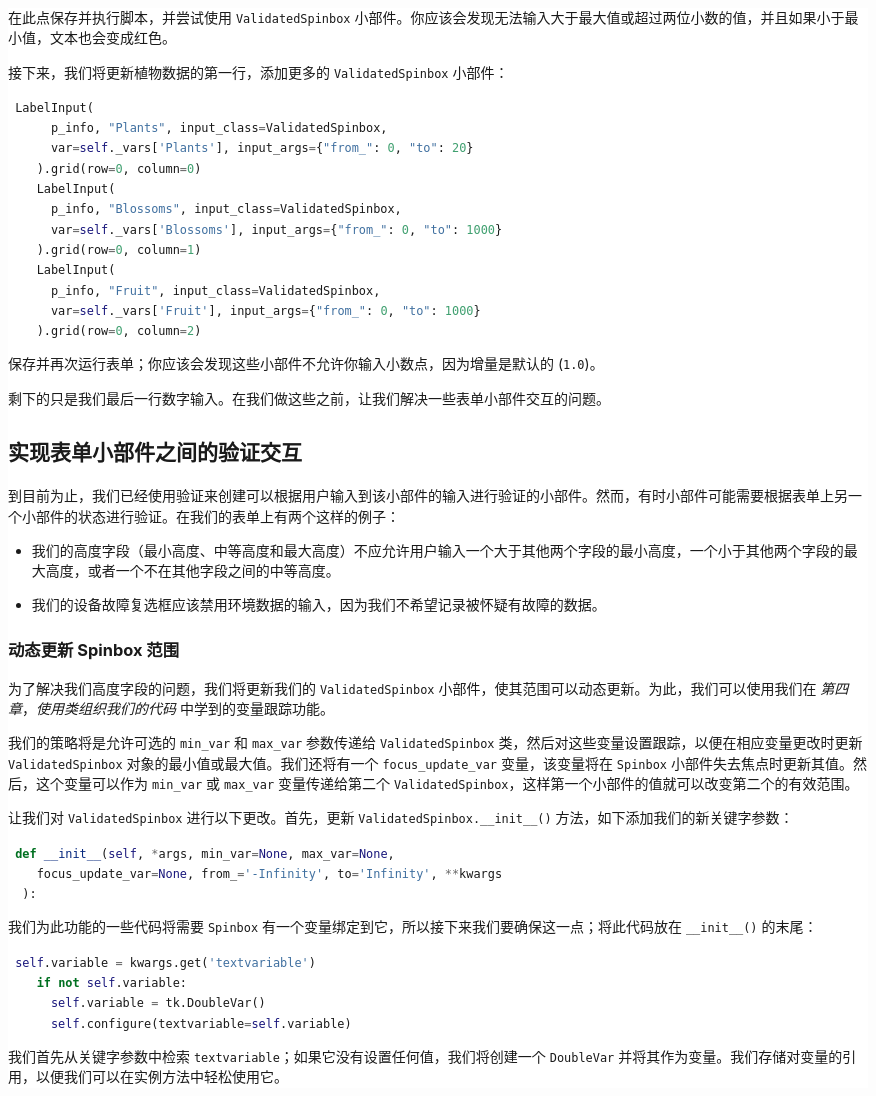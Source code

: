 在此点保存并执行脚本，并尝试使用 `ValidatedSpinbox` 小部件。你应该会发现无法输入大于最大值或超过两位小数的值，并且如果小于最小值，文本也会变成红色。

接下来，我们将更新植物数据的第一行，添加更多的 `ValidatedSpinbox` 小部件：

```py
 LabelInput(
      p_info, "Plants", input_class=ValidatedSpinbox,
      var=self._vars['Plants'], input_args={"from_": 0, "to": 20}
    ).grid(row=0, column=0)
    LabelInput(
      p_info, "Blossoms", input_class=ValidatedSpinbox,
      var=self._vars['Blossoms'], input_args={"from_": 0, "to": 1000}
    ).grid(row=0, column=1)
    LabelInput(
      p_info, "Fruit", input_class=ValidatedSpinbox,
      var=self._vars['Fruit'], input_args={"from_": 0, "to": 1000}
    ).grid(row=0, column=2) 
```

保存并再次运行表单；你应该会发现这些小部件不允许你输入小数点，因为增量是默认的 (`1.0`)。

剩下的只是我们最后一行数字输入。在我们做这些之前，让我们解决一些表单小部件交互的问题。

## 实现表单小部件之间的验证交互

到目前为止，我们已经使用验证来创建可以根据用户输入到该小部件的输入进行验证的小部件。然而，有时小部件可能需要根据表单上另一个小部件的状态进行验证。在我们的表单上有两个这样的例子：

+   我们的高度字段（最小高度、中等高度和最大高度）不应允许用户输入一个大于其他两个字段的最小高度，一个小于其他两个字段的最大高度，或者一个不在其他字段之间的中等高度。

+   我们的设备故障复选框应该禁用环境数据的输入，因为我们不希望记录被怀疑有故障的数据。

### 动态更新 Spinbox 范围

为了解决我们高度字段的问题，我们将更新我们的 `ValidatedSpinbox` 小部件，使其范围可以动态更新。为此，我们可以使用我们在 *第四章*，*使用类组织我们的代码* 中学到的变量跟踪功能。

我们的策略将是允许可选的 `min_var` 和 `max_var` 参数传递给 `ValidatedSpinbox` 类，然后对这些变量设置跟踪，以便在相应变量更改时更新 `ValidatedSpinbox` 对象的最小值或最大值。我们还将有一个 `focus_update_var` 变量，该变量将在 `Spinbox` 小部件失去焦点时更新其值。然后，这个变量可以作为 `min_var` 或 `max_var` 变量传递给第二个 `ValidatedSpinbox`，这样第一个小部件的值就可以改变第二个的有效范围。

让我们对 `ValidatedSpinbox` 进行以下更改。首先，更新 `ValidatedSpinbox.__init__()` 方法，如下添加我们的新关键字参数：

```py
 def __init__(self, *args, min_var=None, max_var=None,
    focus_update_var=None, from_='-Infinity', to='Infinity', **kwargs
  ): 
```

我们为此功能的一些代码将需要 `Spinbox` 有一个变量绑定到它，所以接下来我们要确保这一点；将此代码放在 `__init__()` 的末尾：

```py
 self.variable = kwargs.get('textvariable')
    if not self.variable:
      self.variable = tk.DoubleVar()
      self.configure(textvariable=self.variable) 
```

我们首先从关键字参数中检索 `textvariable`；如果它没有设置任何值，我们将创建一个 `DoubleVar` 并将其作为变量。我们存储对变量的引用，以便我们可以在实例方法中轻松使用它。
